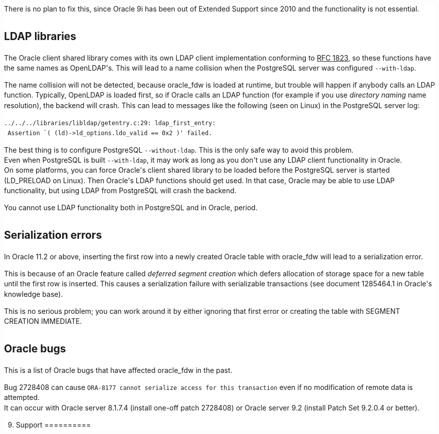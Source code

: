 There is no plan to fix this, since Oracle 9i has been out of Extended Support
since 2010 and the functionality is not essential.

LDAP libraries
--------------

The Oracle client shared library comes with its own LDAP client
implementation conforming to [RFC 1823](http://www.rfc-base.org/rfc-1823.html),
so these functions have the same names as OpenLDAP's.  This will lead to a
name collision when the PostgreSQL server was configured `--with-ldap`.

The name collision will not be detected, because oracle_fdw is loaded at
runtime, but trouble will happen if anybody calls an LDAP function.
Typically, OpenLDAP is loaded first, so if Oracle calls an LDAP function
(for example if you use *directory naming* name resolution), the backend
will crash.  This can lead to messages like the following (seen on Linux)
in the PostgreSQL server log:

    ../../../libraries/libldap/getentry.c:29: ldap_first_entry:
     Assertion `( (ld)->ld_options.ldo_valid == 0x2 )' failed.

The best thing is to configure PostgreSQL `--without-ldap`.  This is the only
safe way to avoid this problem.  
Even when PostgreSQL is built `--with-ldap`, it may work as long as you don't
use any LDAP client functionality in Oracle.  
On some platforms, you can force Oracle's client shared library to be loaded
before the PostgreSQL server is started (LD_PRELOAD on Linux).  Then Oracle's
LDAP functions should get used.  In that case, Oracle may be able to use
LDAP functionality, but using LDAP from PostgreSQL will crash the backend.

You cannot use LDAP functionality both in PostgreSQL and in Oracle, period.

Serialization errors
--------------------

In Oracle 11.2 or above, inserting the first row into a newly created
Oracle table with oracle_fdw will lead to a serialization error.

This is because of an Oracle feature called *deferred segment creation* which
defers allocation of storage space for a new table until the first row
is inserted.  This causes a serialization failure with serializable
transactions (see document 1285464.1 in Oracle's knowledge base).

This is no serious problem; you can work around it by either ignoring that
first error or creating the table with SEGMENT CREATION IMMEDIATE.

Oracle bugs
-----------

This is a list of Oracle bugs that have affected oracle_fdw in the past.

Bug 2728408 can cause `ORA-8177 cannot serialize access for this transaction`
even if no modification of remote data is attempted.  
It can occur with Oracle server 8.1.7.4 (install one-off patch 2728408) or
Oracle server 9.2 (install Patch Set 9.2.0.4 or better).

9. Support
==========
